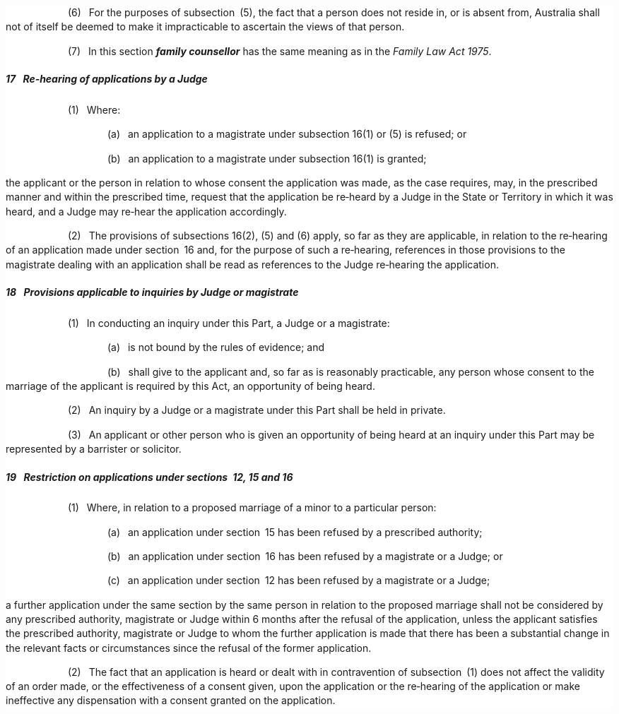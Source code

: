             (6)  For the purposes of subsection (5), the fact that a person does not reside in, or is absent from, Australia shall not of itself be deemed to make it impracticable to ascertain the views of that person.

             (7)  In this section **_family counsellor_** has the same meaning as in the _Family Law Act 1975_.

##### <a id="17"></a>17  Re‑hearing of applications by a Judge

             (1)  Where:

                     (a)  an application to a magistrate under subsection 16(1) or (5) is refused; or

                     (b)  an application to a magistrate under subsection 16(1) is granted;

the applicant or the person in relation to whose consent the application was made, as the case requires, may, in the prescribed manner and within the prescribed time, request that the application be re‑heard by a Judge in the State or Territory in which it was heard, and a Judge may re‑hear the application accordingly.

             (2)  The provisions of subsections 16(2), (5) and (6) apply, so far as they are applicable, in relation to the re‑hearing of an application made under section 16 and, for the purpose of such a re‑hearing, references in those provisions to the magistrate dealing with an application shall be read as references to the Judge re‑hearing the application.

##### <a id="18"></a>18  Provisions applicable to inquiries by Judge or magistrate

             (1)  In conducting an inquiry under this Part, a Judge or a magistrate:

                     (a)  is not bound by the rules of evidence; and

                     (b)  shall give to the applicant and, so far as is reasonably practicable, any person whose consent to the marriage of the applicant is required by this Act, an opportunity of being heard.

             (2)  An inquiry by a Judge or a magistrate under this Part shall be held in private.

             (3)  An applicant or other person who is given an opportunity of being heard at an inquiry under this Part may be represented by a barrister or solicitor.

##### <a id="19"></a>19  Restriction on applications under sections 12, 15 and 16

             (1)  Where, in relation to a proposed marriage of a minor to a particular person:

                     (a)  an application under section 15 has been refused by a prescribed authority;

                     (b)  an application under section 16 has been refused by a magistrate or a Judge; or

                     (c)  an application under section 12 has been refused by a magistrate or a Judge;

a further application under the same section by the same person in relation to the proposed marriage shall not be considered by any prescribed authority, magistrate or Judge within 6 months after the refusal of the application, unless the applicant satisfies the prescribed authority, magistrate or Judge to whom the further application is made that there has been a substantial change in the relevant facts or circumstances since the refusal of the former application.

             (2)  The fact that an application is heard or dealt with in contravention of subsection (1) does not affect the validity of an order made, or the effectiveness of a consent given, upon the application or the re‑hearing of the application or make ineffective any dispensation with a consent granted on the application.
